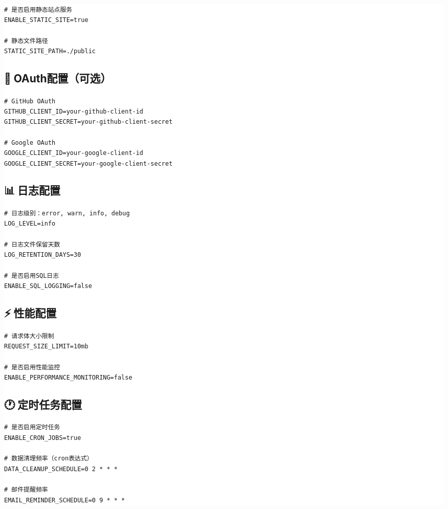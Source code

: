 ```env
# 是否启用静态站点服务
ENABLE_STATIC_SITE=true

# 静态文件路径
STATIC_SITE_PATH=./public
```

## 🔑 OAuth配置（可选）

```env
# GitHub OAuth
GITHUB_CLIENT_ID=your-github-client-id
GITHUB_CLIENT_SECRET=your-github-client-secret

# Google OAuth
GOOGLE_CLIENT_ID=your-google-client-id
GOOGLE_CLIENT_SECRET=your-google-client-secret
```

## 📊 日志配置

```env
# 日志级别：error, warn, info, debug
LOG_LEVEL=info

# 日志文件保留天数
LOG_RETENTION_DAYS=30

# 是否启用SQL日志
ENABLE_SQL_LOGGING=false
```

## ⚡ 性能配置

```env
# 请求体大小限制
REQUEST_SIZE_LIMIT=10mb

# 是否启用性能监控
ENABLE_PERFORMANCE_MONITORING=false
```

## 🕐 定时任务配置

```env
# 是否启用定时任务
ENABLE_CRON_JOBS=true

# 数据清理频率（cron表达式）
DATA_CLEANUP_SCHEDULE=0 2 * * *

# 邮件提醒频率
EMAIL_REMINDER_SCHEDULE=0 9 * * *
```
